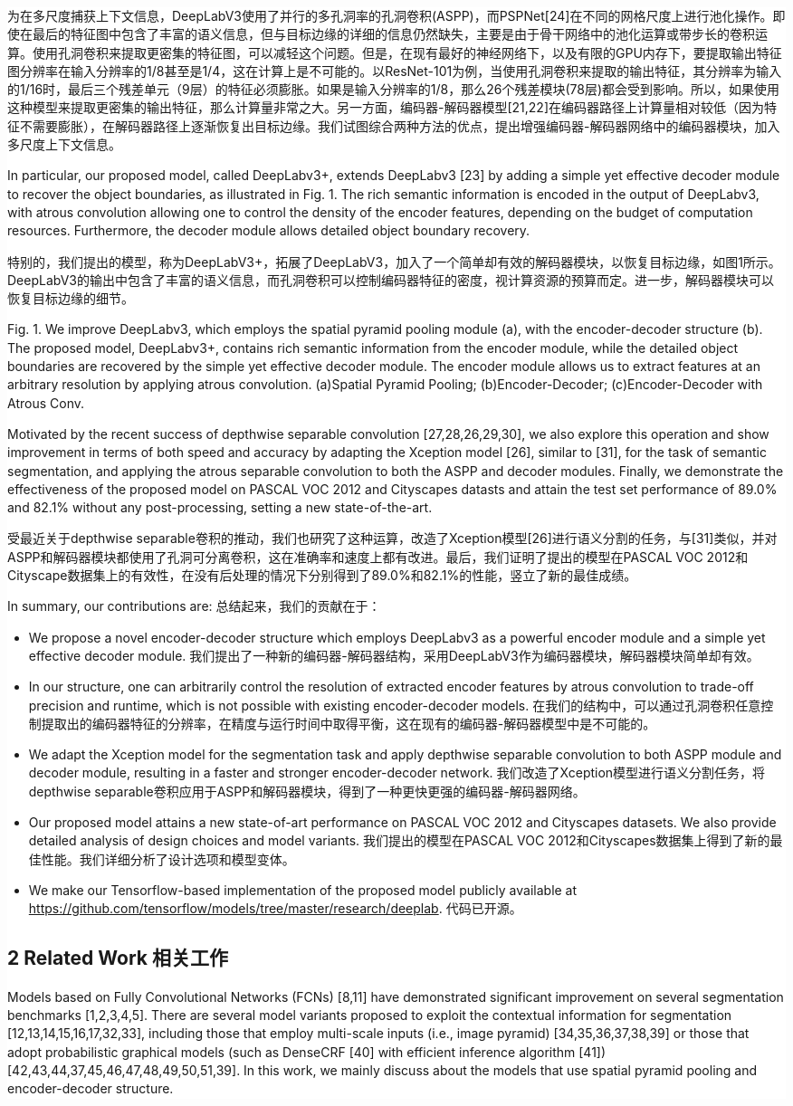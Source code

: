 为在多尺度捕获上下文信息，DeepLabV3使用了并行的多孔洞率的孔洞卷积(ASPP)，而PSPNet[24]在不同的网格尺度上进行池化操作。即使在最后的特征图中包含了丰富的语义信息，但与目标边缘的详细的信息仍然缺失，主要是由于骨干网络中的池化运算或带步长的卷积运算。使用孔洞卷积来提取更密集的特征图，可以减轻这个问题。但是，在现有最好的神经网络下，以及有限的GPU内存下，要提取输出特征图分辨率在输入分辨率的1/8甚至是1/4，这在计算上是不可能的。以ResNet-101为例，当使用孔洞卷积来提取的输出特征，其分辨率为输入的1/16时，最后三个残差单元（9层）的特征必须膨胀。如果是输入分辨率的1/8，那么26个残差模块(78层)都会受到影响。所以，如果使用这种模型来提取更密集的输出特征，那么计算量非常之大。另一方面，编码器-解码器模型[21,22]在编码器路径上计算量相对较低（因为特征不需要膨胀），在解码器路径上逐渐恢复出目标边缘。我们试图综合两种方法的优点，提出增强编码器-解码器网络中的编码器模块，加入多尺度上下文信息。

In particular, our proposed model, called DeepLabv3+, extends DeepLabv3 [23] by adding a simple yet effective decoder module to recover the object boundaries, as illustrated in Fig. 1. The rich semantic information is encoded in the output of DeepLabv3, with atrous convolution allowing one to control the density of the encoder features, depending on the budget of computation resources. Furthermore, the decoder module allows detailed object boundary recovery.

特别的，我们提出的模型，称为DeepLabV3+，拓展了DeepLabV3，加入了一个简单却有效的解码器模块，以恢复目标边缘，如图1所示。DeepLabV3的输出中包含了丰富的语义信息，而孔洞卷积可以控制编码器特征的密度，视计算资源的预算而定。进一步，解码器模块可以恢复目标边缘的细节。

Fig. 1. We improve DeepLabv3, which employs the spatial pyramid pooling module (a), with the encoder-decoder structure (b). The proposed model, DeepLabv3+, contains rich semantic information from the encoder module, while the detailed object boundaries are recovered by the simple yet effective decoder module. The encoder module allows us to extract features at an arbitrary resolution by applying atrous convolution. (a)Spatial Pyramid Pooling; (b)Encoder-Decoder; (c)Encoder-Decoder with Atrous Conv.

Motivated by the recent success of depthwise separable convolution [27,28,26,29,30], we also explore this operation and show improvement in terms of both speed and accuracy by adapting the Xception model [26], similar to [31], for the task of semantic segmentation, and applying the atrous separable convolution to both the ASPP and decoder modules. Finally, we demonstrate the effectiveness of the proposed model on PASCAL VOC 2012 and Cityscapes datasts and attain the test set performance of 89.0% and 82.1% without any post-processing, setting a new state-of-the-art.

受最近关于depthwise separable卷积的推动，我们也研究了这种运算，改造了Xception模型[26]进行语义分割的任务，与[31]类似，并对ASPP和解码器模块都使用了孔洞可分离卷积，这在准确率和速度上都有改进。最后，我们证明了提出的模型在PASCAL VOC 2012和Cityscape数据集上的有效性，在没有后处理的情况下分别得到了89.0%和82.1%的性能，竖立了新的最佳成绩。

In summary, our contributions are: 总结起来，我们的贡献在于：

- We propose a novel encoder-decoder structure which employs DeepLabv3 as a powerful encoder module and a simple yet effective decoder module. 我们提出了一种新的编码器-解码器结构，采用DeepLabV3作为编码器模块，解码器模块简单却有效。

- In our structure, one can arbitrarily control the resolution of extracted encoder features by atrous convolution to trade-off precision and runtime, which is not possible with existing encoder-decoder models. 在我们的结构中，可以通过孔洞卷积任意控制提取出的编码器特征的分辨率，在精度与运行时间中取得平衡，这在现有的编码器-解码器模型中是不可能的。

- We adapt the Xception model for the segmentation task and apply depthwise separable convolution to both ASPP module and decoder module, resulting in a faster and stronger encoder-decoder network. 我们改造了Xception模型进行语义分割任务，将depthwise separable卷积应用于ASPP和解码器模块，得到了一种更快更强的编码器-解码器网络。

- Our proposed model attains a new state-of-art performance on PASCAL VOC 2012 and Cityscapes datasets. We also provide detailed analysis of design choices and model variants. 我们提出的模型在PASCAL VOC 2012和Cityscapes数据集上得到了新的最佳性能。我们详细分析了设计选项和模型变体。

- We make our Tensorflow-based implementation of the proposed model publicly available at https://github.com/tensorflow/models/tree/master/research/deeplab. 代码已开源。

## 2 Related Work 相关工作

Models based on Fully Convolutional Networks (FCNs) [8,11] have demonstrated significant improvement on several segmentation benchmarks [1,2,3,4,5]. There are several model variants proposed to exploit the contextual information for segmentation [12,13,14,15,16,17,32,33], including those that employ multi-scale inputs (i.e., image pyramid) [34,35,36,37,38,39] or those that adopt probabilistic graphical models (such as DenseCRF [40] with efficient inference algorithm [41]) [42,43,44,37,45,46,47,48,49,50,51,39]. In this work, we mainly discuss about the models that use spatial pyramid pooling and encoder-decoder structure.
